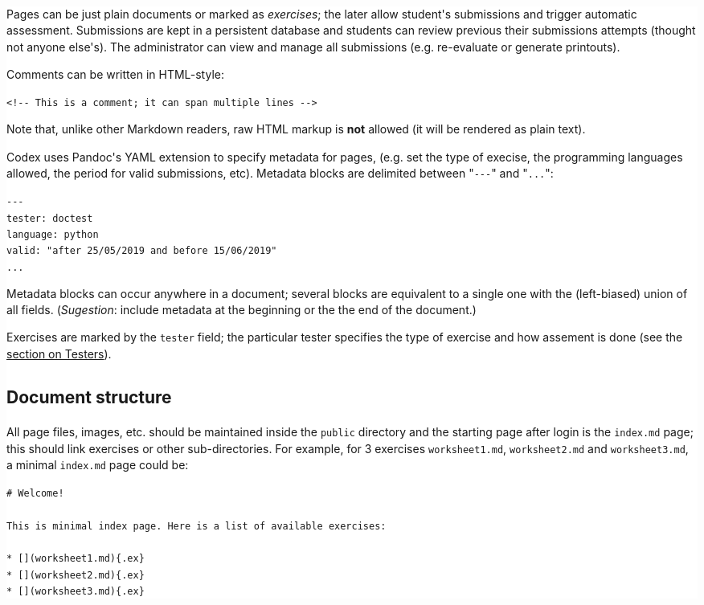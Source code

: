 Pages can be just plain documents or marked as *exercises*;
the later allow student's submissions and trigger automatic assessment.
Submissions are kept in a persistent database and students
can review previous their submissions attempts (thought not
anyone else's). The administrator can view and manage 
all submissions (e.g. re-evaluate or generate printouts).

Comments can be written in HTML-style:

~~~
<!-- This is a comment; it can span multiple lines -->
~~~

Note that, unlike other Markdown readers, raw HTML markup
is **not** allowed (it will be rendered as plain text).

Codex uses Pandoc's YAML extension to specify metadata for pages,
(e.g. set the type of execise, the  programming 
languages allowed, the period for valid submissions, etc).
Metadata blocks are delimited between "`---`" and 
"`...`":

    ---
    tester: doctest
    language: python
    valid: "after 25/05/2019 and before 15/06/2019"
    ...

Metadata blocks can occur anywhere in a document; several 
blocks are equivalent to a single one with the (left-biased)
union of all fields.
(*Sugestion*: include
metadata at the beginning or the the end of the document.)
 
Exercises  are marked by the  `tester` field; the
particular tester specifies the type of exercise and how assement
is done (see the [section on Testers](#testers)).



## Document structure

All page files, images, etc. should be
maintained inside the `public` directory and 
the starting page after login is the `index.md` page;
this should link exercises or other sub-directories.
For example, for 3 exercises `worksheet1.md`, `worksheet2.md` and
`worksheet3.md`, a minimal `index.md` page could be:

~~~{.boxed}
# Welcome!

This is minimal index page. Here is a list of available exercises:

* [](worksheet1.md){.ex}
* [](worksheet2.md){.ex}
* [](worksheet3.md){.ex}
~~~
